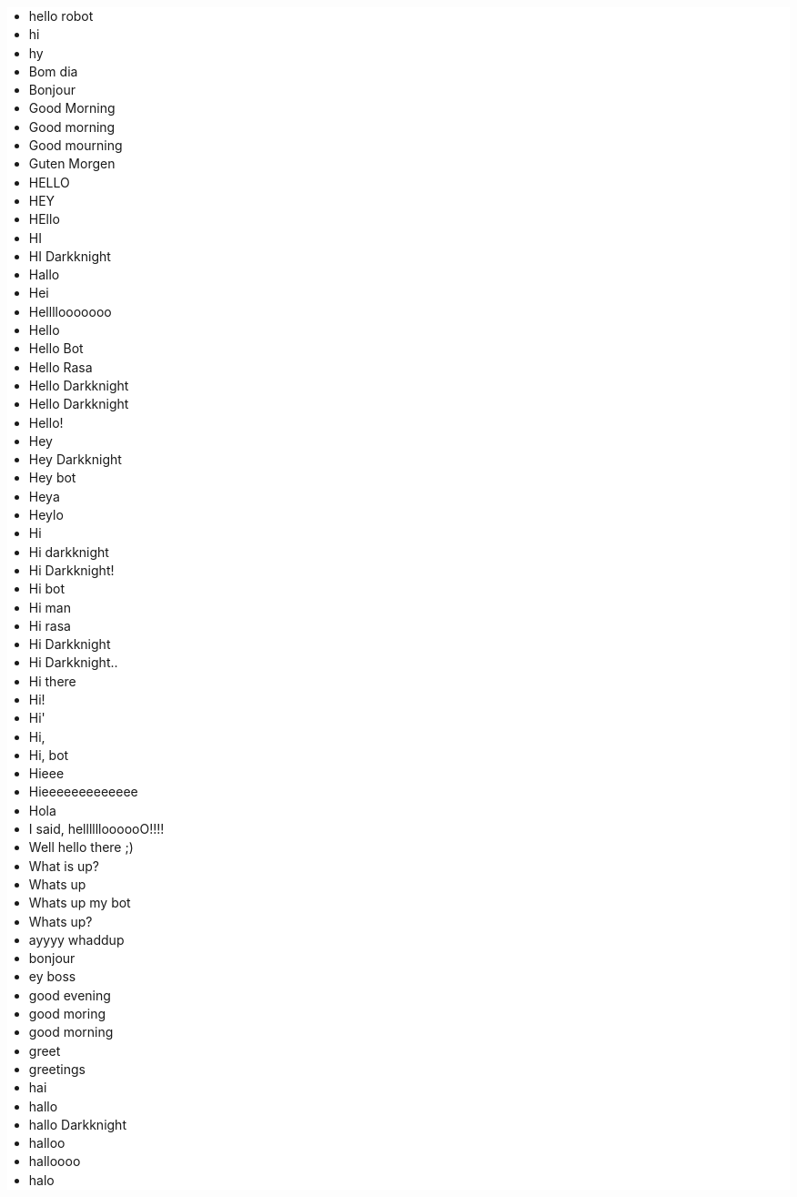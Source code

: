 - hello robot
- hi
- hy
- Bom dia
- Bonjour
- Good Morning
- Good morning
- Good mourning
- Guten Morgen
- HELLO
- HEY
- HEllo
- HI
- HI Darkknight
- Hallo
- Hei
- Hellllooooooo
- Hello
- Hello Bot
- Hello Rasa
- Hello Darkknight
- Hello Darkknight
- Hello!
- Hey
- Hey Darkknight
- Hey bot
- Heya
- Heylo
- Hi
- Hi darkknight
- Hi Darkknight!
- Hi bot
- Hi man
- Hi rasa
- Hi Darkknight
- Hi Darkknight..
- Hi there
- Hi!
- Hi'
- Hi,
- Hi, bot
- Hieee
- Hieeeeeeeeeeeee
- Hola
- I said, helllllloooooO!!!!
- Well hello there ;)
- What is up?
- Whats up
- Whats up my bot
- Whats up?
- ayyyy whaddup
- bonjour
- ey boss
- good evening
- good moring
- good morning
- greet
- greetings
- hai
- hallo
- hallo Darkknight
- halloo
- halloooo
- halo